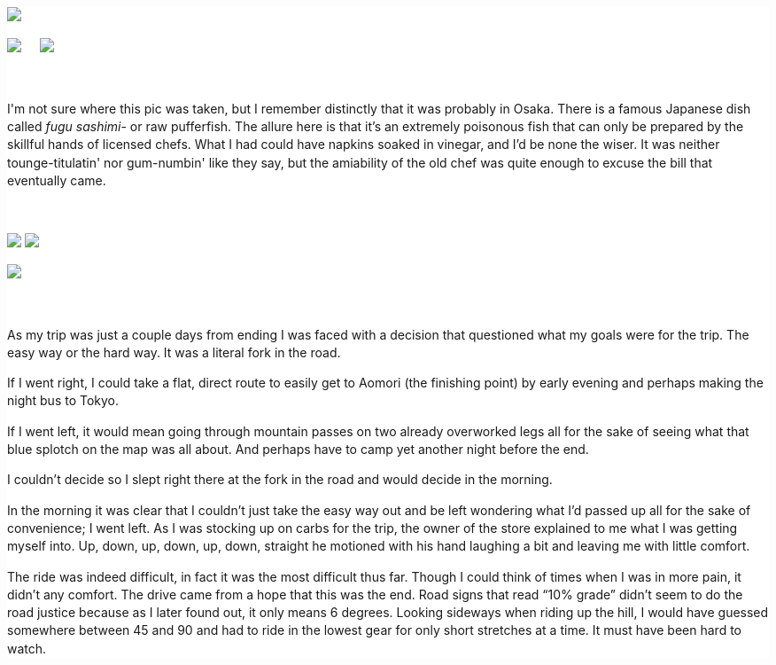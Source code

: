 


<a href="https://64.media.tumblr.com/f5eef33906053c44fdc0007d6182fe5a/tumblr_ogsdauS9ou1ubdk8fo1_1280.jpg"><img src="https://64.media.tumblr.com/f5eef33906053c44fdc0007d6182fe5a/tumblr_ogsdauS9ou1ubdk8fo1_1280.jpg" /></a></p>
<div class="columns">
  <div class="img1">
   <a href="https://64.media.tumblr.com/118187a71c6491da71f34a00d1e5ee0e/tumblr_ogsdauS9ou1ubdk8fo2_1280.jpg"><img class="" src="https://64.media.tumblr.com/118187a71c6491da71f34a00d1e5ee0e/tumblr_ogsdauS9ou1ubdk8fo2_1280.jpg" /></a>
  </div>
  <div class="img2">
 <a href="https://64.media.tumblr.com/4678664a2cddfef3d00044768fb045eb/tumblr_ogsdauS9ou1ubdk8fo3_1280.jpg"><img class="" src="https://64.media.tumblr.com/4678664a2cddfef3d00044768fb045eb/tumblr_ogsdauS9ou1ubdk8fo3_1280.jpg" /></a>
 </div>
  </div>

<p>&nbsp;</p>

<p>I&#39;m not sure where this pic was taken, but I remember distinctly that it was probably in Osaka. There is a famous Japanese dish called <em>fugu sashimi</em>- or raw pufferfish. The allure here is that it&rsquo;s an extremely poisonous fish that can only be prepared by the skillful hands of licensed chefs. What I had could have napkins soaked in vinegar, and I&rsquo;d be none the wiser. It was neither tounge-titulatin&#39; nor gum-numbin&#39; like they say, but the amiability of the old chef was quite enough to excuse the bill that eventually came.</p>

<p>&nbsp;</p>


<a class="column2" href="https://64.media.tumblr.com/3a7a2e494d3c6ec2ae1c601928a603f8/tumblr_ocmffokTzu1ubdk8fo1_1280.jpg"><img src="https://64.media.tumblr.com/3a7a2e494d3c6ec2ae1c601928a603f8/tumblr_ocmffokTzu1ubdk8fo1_1280.jpg" /></a>
<a class="column2" href="https://64.media.tumblr.com/043f66133e58ed132b9d71efe4cf87b3/tumblr_ocmffokTzu1ubdk8fo3_1280.jpg"><img src="https://64.media.tumblr.com/043f66133e58ed132b9d71efe4cf87b3/tumblr_ocmffokTzu1ubdk8fo3_1280.jpg" /></a>

<a href="https://64.media.tumblr.com/5444f26dde476b14a7551aa3e052cff3/tumblr_ocmffokTzu1ubdk8fo2_1280.jpg"><img src="https://64.media.tumblr.com/5444f26dde476b14a7551aa3e052cff3/tumblr_ocmffokTzu1ubdk8fo2_1280.jpg" /></a>

<p>&nbsp;</p>
<p>As my trip was just a couple days from ending I was faced with a decision that questioned what my goals were for the trip. The easy way or the hard way. It was a literal fork in the road.</p>

<p>If I went right, I could take a flat, direct route to easily get to Aomori (the finishing point) by early evening and perhaps making the night bus to Tokyo.</p>

<p>If I went left, it would mean going through mountain passes on two already overworked legs all for the sake of seeing what that blue splotch on the map was all about. And perhaps have to camp yet another night before the end.&nbsp;</p>

<p>I couldn&rsquo;t decide so I slept right there at the fork in the road and would decide in the morning.</p>

<p>In the morning it was clear that I couldn&rsquo;t just take the easy way out and be left wondering what I&rsquo;d passed up all for the sake of convenience; I went left. As I was stocking up on carbs for the trip, the owner of the store explained to me what I was getting myself into. Up, down, up, down, up, down, straight he motioned with his hand laughing a bit and leaving me with little comfort.</p>

<p>The ride was indeed difficult, in fact it was the most difficult thus far. Though I could think of times when I was in more pain, it didn&rsquo;t any comfort. The drive came from a hope that this was the end. Road signs that read&nbsp;&ldquo;10% grade&rdquo; didn&rsquo;t seem to do the road justice because as I later found out, it only means 6 degrees. Looking sideways when riding up the hill, I would have guessed somewhere between 45 and 90 and had to ride in the lowest gear for only short stretches at a time. It must have been hard to watch.</p>

